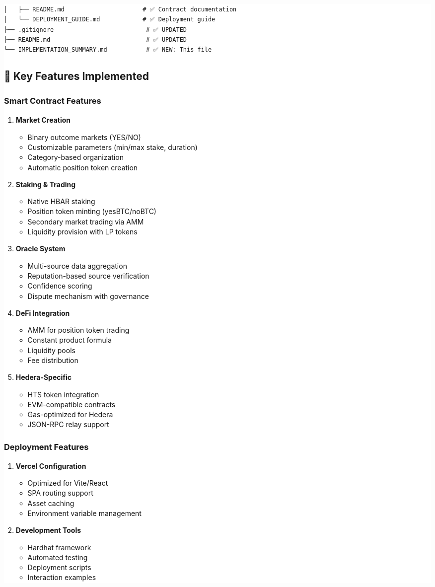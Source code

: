 ```
│   ├── README.md                      # ✅ Contract documentation
│   └── DEPLOYMENT_GUIDE.md            # ✅ Deployment guide
├── .gitignore                          # ✅ UPDATED
├── README.md                           # ✅ UPDATED
└── IMPLEMENTATION_SUMMARY.md           # ✅ NEW: This file
```

## 🎯 Key Features Implemented

### Smart Contract Features

1. **Market Creation**
   - Binary outcome markets (YES/NO)
   - Customizable parameters (min/max stake, duration)
   - Category-based organization
   - Automatic position token creation

2. **Staking & Trading**
   - Native HBAR staking
   - Position token minting (yesBTC/noBTC)
   - Secondary market trading via AMM
   - Liquidity provision with LP tokens

3. **Oracle System**
   - Multi-source data aggregation
   - Reputation-based source verification
   - Confidence scoring
   - Dispute mechanism with governance

4. **DeFi Integration**
   - AMM for position token trading
   - Constant product formula
   - Liquidity pools
   - Fee distribution

5. **Hedera-Specific**
   - HTS token integration
   - EVM-compatible contracts
   - Gas-optimized for Hedera
   - JSON-RPC relay support

### Deployment Features

1. **Vercel Configuration**
   - Optimized for Vite/React
   - SPA routing support
   - Asset caching
   - Environment variable management

2. **Development Tools**
   - Hardhat framework
   - Automated testing
   - Deployment scripts
   - Interaction examples
